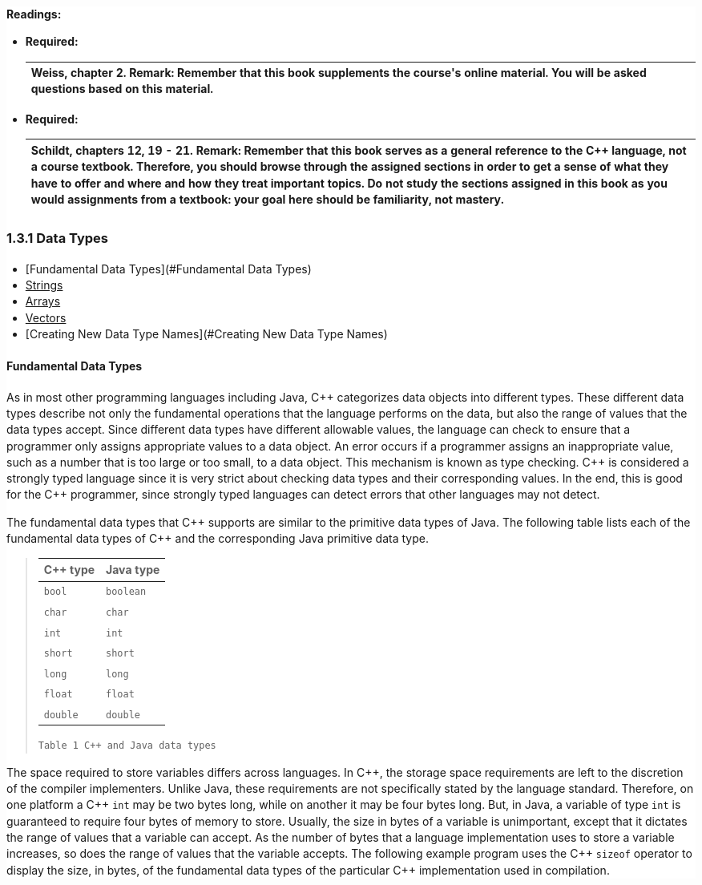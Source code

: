 **Readings:**

- **Required:**

  | **Weiss, chapter 2. Remark: Remember that this book supplements the  course's online material. You will be asked questions based on this material.** |
  | ------------------------------------------------------------ |

- **Required:**

  | Schildt, chapters 12, 19 - 21. **Remark:** Remember that this book serves as  a general reference to the C++ language, not a course textbook. Therefore, you  should browse through the assigned sections in order to get a sense of what they  have to offer and where and how they treat important topics. Do not study the  sections assigned in this book as you would assignments from a textbook: your  goal here should be familiarity, not mastery. |
  | ------------------------------------------------------------ |

### 1.3.1 Data Types

- [Fundamental Data Types](#Fundamental Data Types) 
- [Strings](#strings) 
- [Arrays](#arrays) 
- [Vectors](#vectors) 
- [Creating New Data Type Names](#Creating New Data Type Names) 

#### Fundamental Data Types

As in most other programming languages including Java, C++  categorizes data objects into different types. These different data types  describe not only the fundamental operations that the language performs on the  data, but also the range of values that the data types accept. Since different  data types have different allowable values, the language can check to ensure  that a programmer only assigns appropriate values to a data object. An error  occurs if a programmer assigns an inappropriate value, such as a number that is  too large or too small, to a data object. This mechanism is known as type  checking. C++ is considered a strongly typed language since it  is very strict about checking data types and their corresponding values. In the  end, this is good for the C++ programmer, since strongly typed languages can  detect errors that other languages may not detect.

The fundamental data types that C++ supports are similar to the primitive  data types of Java. The following table lists each of the  fundamental data types of C++ and the corresponding Java primitive  data type.

> | C++ type | Java type |
> | -------- | --------- |
> | `bool`   | `boolean` |
> | `char`   | `char`    |
> | `int`    | `int`     |
> | `short`  | `short`   |
> | `long`   | `long`    |
> | `float`  | `float`   |
> | `double` | `double`  |
>
> `Table 1 C++ and Java data types`

The space required to store variables differs across languages. In C++, the  storage space requirements are left to the discretion of the compiler  implementers. Unlike Java, these requirements are not specifically  stated by the language standard. Therefore, on one platform a C++  `int` may be two bytes long, while on another it may be four bytes  long. But, in Java, a variable of type `int` is  guaranteed to require four bytes of memory to store. Usually, the size in bytes  of a variable is unimportant, except that it dictates the range of values that a  variable can accept. As the number of bytes that a language implementation uses  to store a variable increases, so does the range of values that the variable  accepts. The following example program uses the C++ `sizeof` operator  to display the size, in bytes, of the fundamental data types of the particular  C++ implementation used in compilation.
